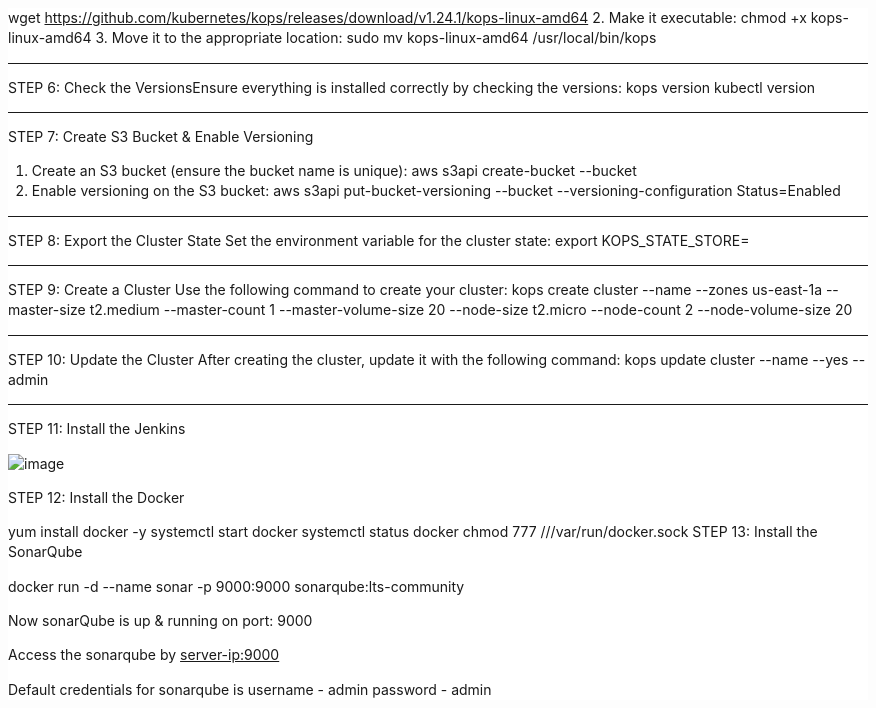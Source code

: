 wget https://github.com/kubernetes/kops/releases/download/v1.24.1/kops-linux-amd64
2.	Make it executable:
chmod +x kops-linux-amd64
3.	Move it to the appropriate location:
sudo mv kops-linux-amd64 /usr/local/bin/kops
________________________________________
STEP 6: Check the VersionsEnsure everything is installed correctly by checking the versions:
kops version
kubectl version

________________________________________
STEP 7: Create S3 Bucket & Enable Versioning
1.	Create an S3 bucket (ensure the bucket name is unique):
aws s3api create-bucket --bucket <bucket-name>
2.	Enable versioning on the S3 bucket:
aws s3api put-bucket-versioning --bucket <bucket-name> --versioning-configuration Status=Enabled
________________________________________
STEP 8: Export the Cluster State
Set the environment variable for the cluster state:
export KOPS_STATE_STORE=<bucket-name>

________________________________________
STEP 9: Create a Cluster
Use the following command to create your cluster:
kops create cluster --name <cluster-name> --zones us-east-1a --master-size t2.medium --master-count 1 --master-volume-size 20 --node-size t2.micro --node-count 2 --node-volume-size 20

________________________________________
STEP 10: Update the Cluster
After creating the cluster, update it with the following command:
kops update cluster --name <cluster-name> --yes --admin

________________________________________
STEP 11: Install the Jenkins

 ![image](https://github.com/user-attachments/assets/07119be9-8ad9-44ed-a0f2-58ad3afeaf4e)




STEP 12: Install the Docker

yum install docker -y
systemctl start docker
systemctl status docker
chmod 777 ///var/run/docker.sock
STEP 13: Install the SonarQube

docker run -d --name sonar -p 9000:9000 sonarqube:lts-community

Now sonarQube is up & running on port: 9000

Access the sonarqube by <server-ip:9000>

Default credentials for sonarqube is 
username - admin
password - admin
